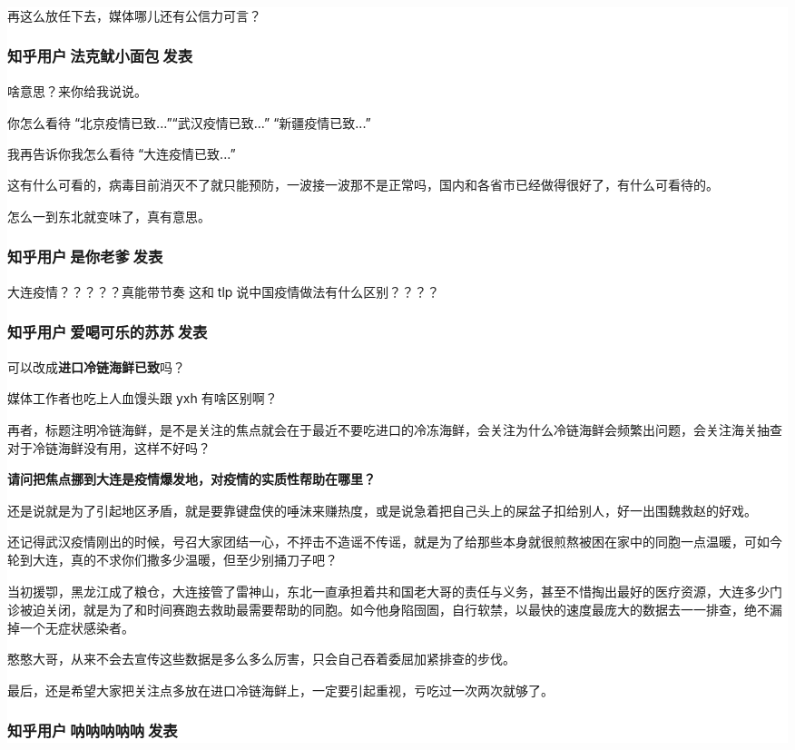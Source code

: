 再这么放任下去，媒体哪儿还有公信力可言？
    
    
    
    
### 知乎用户 法克鱿小面包 发表
    
啥意思？来你给我说说。

你怎么看待 “北京疫情已致...”“武汉疫情已致...” “新疆疫情已致...”

我再告诉你我怎么看待 “大连疫情已致...”

这有什么可看的，病毒目前消灭不了就只能预防，一波接一波那不是正常吗，国内和各省市已经做得很好了，有什么可看待的。

怎么一到东北就变味了，真有意思。
    
    
    
    
### 知乎用户 是你老爹 发表
    
大连疫情？？？？？真能带节奏 这和 tlp 说中国疫情做法有什么区别？？？？
    
    
    
    
### 知乎用户 爱喝可乐的苏苏 发表
    
可以改成**进口冷链海鲜已致**吗？

媒体工作者也吃上人血馒头跟 yxh 有啥区别啊？

再者，标题注明冷链海鲜，是不是关注的焦点就会在于最近不要吃进口的冷冻海鲜，会关注为什么冷链海鲜会频繁出问题，会关注海关抽查对于冷链海鲜没有用，这样不好吗？

**请问把焦点挪到大连是疫情爆发地，对疫情的实质性帮助在哪里？**

还是说就是为了引起地区矛盾，就是要靠键盘侠的唾沫来赚热度，或是说急着把自己头上的屎盆子扣给别人，好一出围魏救赵的好戏。

还记得武汉疫情刚出的时候，号召大家团结一心，不抨击不造谣不传谣，就是为了给那些本身就很煎熬被困在家中的同胞一点温暖，可如今轮到大连，真的不求你们撒多少温暖，但至少别捅刀子吧？

当初援卾，黑龙江成了粮仓，大连接管了雷神山，东北一直承担着共和国老大哥的责任与义务，甚至不惜掏出最好的医疗资源，大连多少门诊被迫关闭，就是为了和时间赛跑去救助最需要帮助的同胞。如今他身陷囹圄，自行软禁，以最快的速度最庞大的数据去一一排查，绝不漏掉一个无症状感染者。

憨憨大哥，从来不会去宣传这些数据是多么多么厉害，只会自己吞着委屈加紧排查的步伐。

最后，还是希望大家把关注点多放在进口冷链海鲜上，一定要引起重视，亏吃过一次两次就够了。
    
    
    
    
### 知乎用户 呐呐呐呐呐 发表
    
